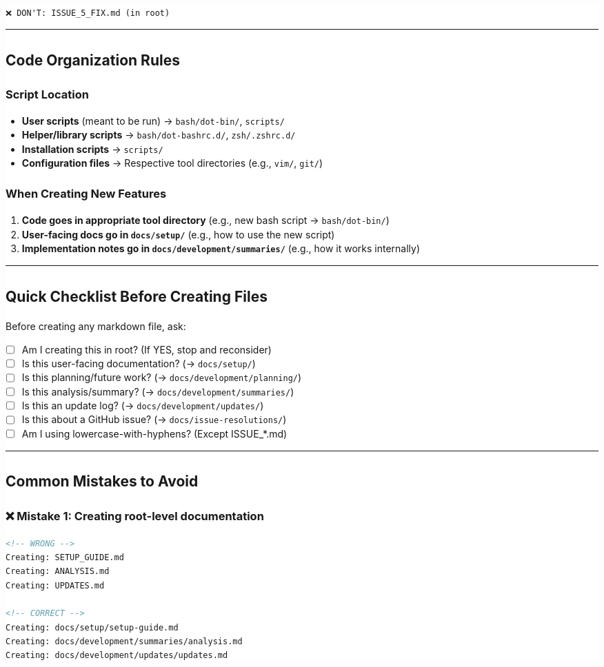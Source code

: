 ```markdown
❌ DON'T: ISSUE_5_FIX.md (in root)
```

---

## Code Organization Rules

### Script Location

- **User scripts** (meant to be run) → `bash/dot-bin/`, `scripts/`
- **Helper/library scripts** → `bash/dot-bashrc.d/`, `zsh/.zshrc.d/`
- **Installation scripts** → `scripts/`
- **Configuration files** → Respective tool directories (e.g., `vim/`, `git/`)

### When Creating New Features

1. **Code goes in appropriate tool directory** (e.g., new bash script → `bash/dot-bin/`)
2. **User-facing docs go in `docs/setup/`** (e.g., how to use the new script)
3. **Implementation notes go in `docs/development/summaries/`** (e.g., how it works internally)

---

## Quick Checklist Before Creating Files

Before creating any markdown file, ask:

- [ ] Am I creating this in root? (If YES, stop and reconsider)
- [ ] Is this user-facing documentation? (→ `docs/setup/`)
- [ ] Is this planning/future work? (→ `docs/development/planning/`)
- [ ] Is this analysis/summary? (→ `docs/development/summaries/`)
- [ ] Is this an update log? (→ `docs/development/updates/`)
- [ ] Is this about a GitHub issue? (→ `docs/issue-resolutions/`)
- [ ] Am I using lowercase-with-hyphens? (Except ISSUE_*.md)

---

## Common Mistakes to Avoid

### ❌ Mistake 1: Creating root-level documentation

```markdown
<!-- WRONG -->
Creating: SETUP_GUIDE.md
Creating: ANALYSIS.md
Creating: UPDATES.md

<!-- CORRECT -->
Creating: docs/setup/setup-guide.md
Creating: docs/development/summaries/analysis.md
Creating: docs/development/updates/updates.md
```
